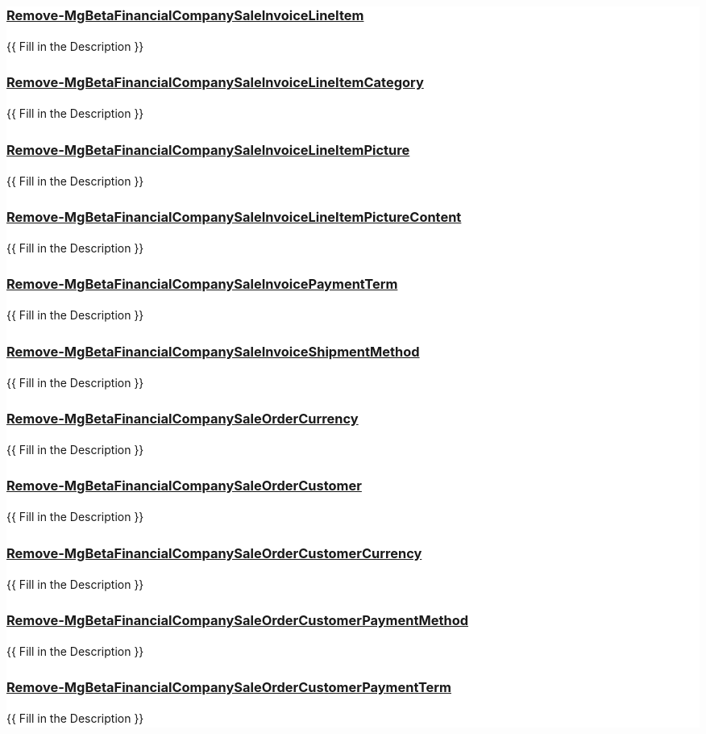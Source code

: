 ### [Remove-MgBetaFinancialCompanySaleInvoiceLineItem](Remove-MgBetaFinancialCompanySaleInvoiceLineItem.md)
{{ Fill in the Description }}

### [Remove-MgBetaFinancialCompanySaleInvoiceLineItemCategory](Remove-MgBetaFinancialCompanySaleInvoiceLineItemCategory.md)
{{ Fill in the Description }}

### [Remove-MgBetaFinancialCompanySaleInvoiceLineItemPicture](Remove-MgBetaFinancialCompanySaleInvoiceLineItemPicture.md)
{{ Fill in the Description }}

### [Remove-MgBetaFinancialCompanySaleInvoiceLineItemPictureContent](Remove-MgBetaFinancialCompanySaleInvoiceLineItemPictureContent.md)
{{ Fill in the Description }}

### [Remove-MgBetaFinancialCompanySaleInvoicePaymentTerm](Remove-MgBetaFinancialCompanySaleInvoicePaymentTerm.md)
{{ Fill in the Description }}

### [Remove-MgBetaFinancialCompanySaleInvoiceShipmentMethod](Remove-MgBetaFinancialCompanySaleInvoiceShipmentMethod.md)
{{ Fill in the Description }}

### [Remove-MgBetaFinancialCompanySaleOrderCurrency](Remove-MgBetaFinancialCompanySaleOrderCurrency.md)
{{ Fill in the Description }}

### [Remove-MgBetaFinancialCompanySaleOrderCustomer](Remove-MgBetaFinancialCompanySaleOrderCustomer.md)
{{ Fill in the Description }}

### [Remove-MgBetaFinancialCompanySaleOrderCustomerCurrency](Remove-MgBetaFinancialCompanySaleOrderCustomerCurrency.md)
{{ Fill in the Description }}

### [Remove-MgBetaFinancialCompanySaleOrderCustomerPaymentMethod](Remove-MgBetaFinancialCompanySaleOrderCustomerPaymentMethod.md)
{{ Fill in the Description }}

### [Remove-MgBetaFinancialCompanySaleOrderCustomerPaymentTerm](Remove-MgBetaFinancialCompanySaleOrderCustomerPaymentTerm.md)
{{ Fill in the Description }}
